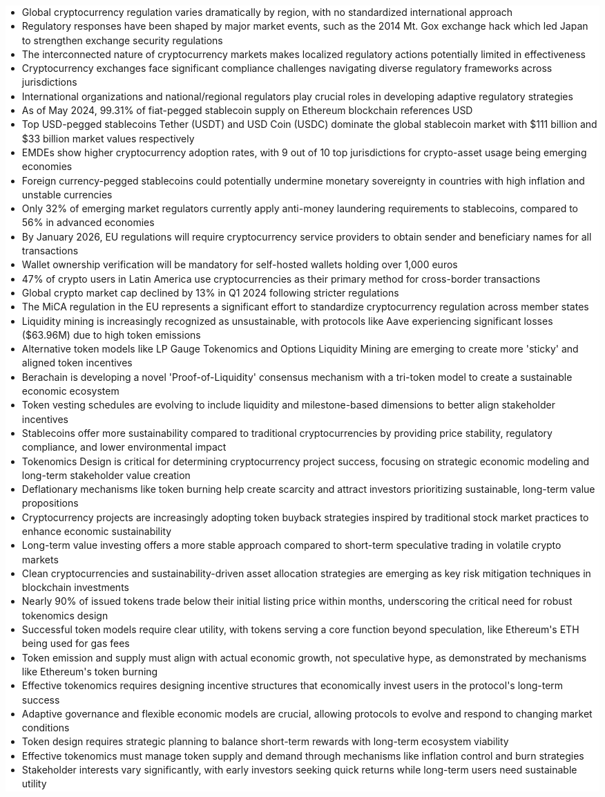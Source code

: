 - Global cryptocurrency regulation varies dramatically by region, with no standardized international approach
- Regulatory responses have been shaped by major market events, such as the 2014 Mt. Gox exchange hack which led Japan to strengthen exchange security regulations
- The interconnected nature of cryptocurrency markets makes localized regulatory actions potentially limited in effectiveness
- Cryptocurrency exchanges face significant compliance challenges navigating diverse regulatory frameworks across jurisdictions
- International organizations and national/regional regulators play crucial roles in developing adaptive regulatory strategies
- As of May 2024, 99.31% of fiat-pegged stablecoin supply on Ethereum blockchain references USD
- Top USD-pegged stablecoins Tether (USDT) and USD Coin (USDC) dominate the global stablecoin market with $111 billion and $33 billion market values respectively
- EMDEs show higher cryptocurrency adoption rates, with 9 out of 10 top jurisdictions for crypto-asset usage being emerging economies
- Foreign currency-pegged stablecoins could potentially undermine monetary sovereignty in countries with high inflation and unstable currencies
- Only 32% of emerging market regulators currently apply anti-money laundering requirements to stablecoins, compared to 56% in advanced economies
- By January 2026, EU regulations will require cryptocurrency service providers to obtain sender and beneficiary names for all transactions
- Wallet ownership verification will be mandatory for self-hosted wallets holding over 1,000 euros
- 47% of crypto users in Latin America use cryptocurrencies as their primary method for cross-border transactions
- Global crypto market cap declined by 13% in Q1 2024 following stricter regulations
- The MiCA regulation in the EU represents a significant effort to standardize cryptocurrency regulation across member states
- Liquidity mining is increasingly recognized as unsustainable, with protocols like Aave experiencing significant losses ($63.96M) due to high token emissions
- Alternative token models like LP Gauge Tokenomics and Options Liquidity Mining are emerging to create more 'sticky' and aligned token incentives
- Berachain is developing a novel 'Proof-of-Liquidity' consensus mechanism with a tri-token model to create a sustainable economic ecosystem
- Token vesting schedules are evolving to include liquidity and milestone-based dimensions to better align stakeholder incentives
- Stablecoins offer more sustainability compared to traditional cryptocurrencies by providing price stability, regulatory compliance, and lower environmental impact
- Tokenomics Design is critical for determining cryptocurrency project success, focusing on strategic economic modeling and long-term stakeholder value creation
- Deflationary mechanisms like token burning help create scarcity and attract investors prioritizing sustainable, long-term value propositions
- Cryptocurrency projects are increasingly adopting token buyback strategies inspired by traditional stock market practices to enhance economic sustainability
- Long-term value investing offers a more stable approach compared to short-term speculative trading in volatile crypto markets
- Clean cryptocurrencies and sustainability-driven asset allocation strategies are emerging as key risk mitigation techniques in blockchain investments
- Nearly 90% of issued tokens trade below their initial listing price within months, underscoring the critical need for robust tokenomics design
- Successful token models require clear utility, with tokens serving a core function beyond speculation, like Ethereum's ETH being used for gas fees
- Token emission and supply must align with actual economic growth, not speculative hype, as demonstrated by mechanisms like Ethereum's token burning
- Effective tokenomics requires designing incentive structures that economically invest users in the protocol's long-term success
- Adaptive governance and flexible economic models are crucial, allowing protocols to evolve and respond to changing market conditions
- Token design requires strategic planning to balance short-term rewards with long-term ecosystem viability
- Effective tokenomics must manage token supply and demand through mechanisms like inflation control and burn strategies
- Stakeholder interests vary significantly, with early investors seeking quick returns while long-term users need sustainable utility